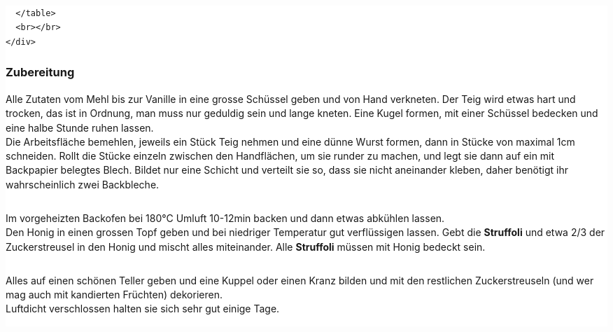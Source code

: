       </table>
      <br></br>
    </div>
  </div>
</div>

<h3>
  <font color="grey">
    <i class="fa-solid fa-gears"></i>
  </font> Zubereitung
</h3>

Alle Zutaten vom Mehl bis zur Vanille in eine grosse Schüssel geben und von Hand verkneten. Der Teig wird etwas hart und trocken, das ist in Ordnung, man muss nur geduldig sein und lange kneten. Eine Kugel formen, mit einer Schüssel bedecken und eine halbe Stunde ruhen lassen.
<br />
Die Arbeitsfläche bemehlen, jeweils ein Stück Teig nehmen und eine dünne Wurst formen, dann in Stücke von maximal 1cm schneiden. Rollt die Stücke einzeln zwischen den Handflächen, um sie runder zu machen, und legt sie dann auf ein mit Backpapier belegtes Blech. Bildet nur eine Schicht und verteilt sie so, dass sie nicht aneinander kleben, daher benötigt ihr wahrscheinlich zwei Backbleche.
<p>
  <div style="width: 100%; margin-bottom: 0">
    <img style="float: left; width: 49%; margin-right: 1%" src="../2021-12-02-struffoli-al-forno/tagliare.jpeg" alt="" title="frangipani © Erica" />
    <img style="float: left; width: 49%; margin-left: 1%" src="../2021-12-02-struffoli-al-forno/teglia.jpeg" alt="" title="frangipani © Erica" />
    <div style="clear: both"></div>
  </div>
</p>

Im vorgeheizten Backofen bei 180°C Umluft 10-12min backen und dann etwas abkühlen lassen.
<br />
Den Honig in einen grossen Topf geben und bei niedriger Temperatur gut verflüssigen lassen. Gebt die **Struffoli** und etwa 2/3 der Zuckerstreusel in den Honig und mischt alles miteinander. Alle **Struffoli** müssen mit Honig bedeckt sein.
<p>
  <div style="width: 100%; margin-bottom: 0">
    <img style="float: left; width: 49%; margin-right: 1%" src="../2021-12-02-struffoli-al-forno/sfornati.jpeg" alt="" title="frangipani © Erica" />
    <img style="float: left; width: 49%; margin-left: 1%" src="../2021-12-02-struffoli-al-forno/miele.jpeg" alt="" title="frangipani © Erica" />
    <div style="clear: both"></div>
  </div>
</p>

Alles auf einen schönen Teller geben und eine Kuppel oder einen Kranz bilden und mit den restlichen Zuckerstreuseln (und wer mag auch mit kandierten Früchten) dekorieren.
<br />
Luftdicht verschlossen halten sie sich sehr gut einige Tage.
<p>
  <div style="width: 100%; margin-bottom: 0">
    <img style="float: left; width: 49%; margin-right: 1%" src="../2021-12-02-struffoli-al-forno/risultato1.jpeg" alt="" title="frangipani © Erica" />
    <img style="float: left; width: 49%; margin-left: 1%" src="../2021-12-02-struffoli-al-forno/risultato2.jpeg" alt="" title="frangipani © Erica" />
    <div style="clear: both"></div>
  </div>
</p>
